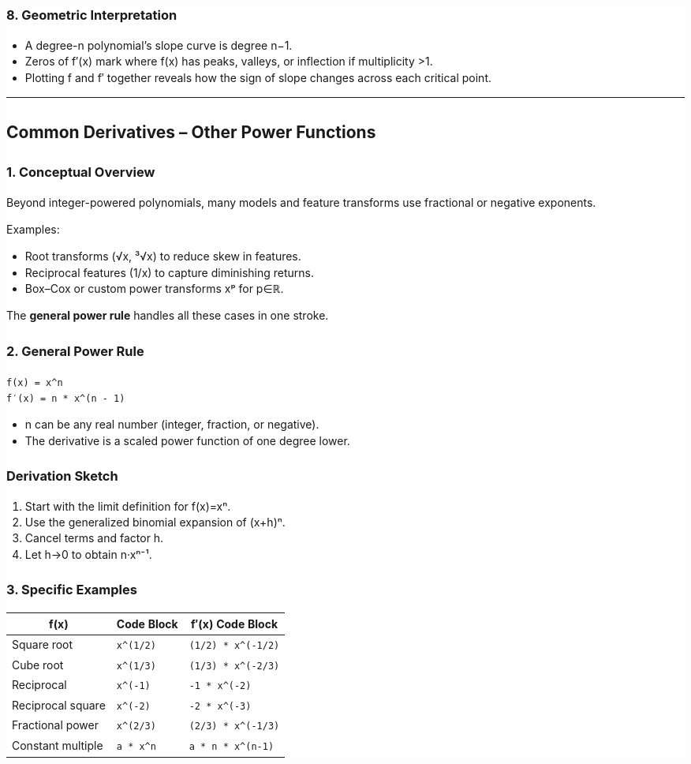 ### 8. Geometric Interpretation

- A degree-n polynomial’s slope curve is degree n−1.
- Zeros of f′(x) mark where f(x) has peaks, valleys, or inflection if multiplicity >1.
- Plotting f and f′ together reveals how the sign of slope changes across each critical point.

---

## Common Derivatives – Other Power Functions

### 1. Conceptual Overview

Beyond integer-powered polynomials, many models and feature transforms use fractional or negative exponents.

Examples:

- Root transforms (√x, ³√x) to reduce skew in features.
- Reciprocal features (1/x) to capture diminishing returns.
- Box–Cox or custom power transforms xᵖ for p∈ℝ.

The **general power rule** handles all these cases in one stroke.

### 2. General Power Rule

```
f(x) = x^n
f′(x) = n * x^(n - 1)
```

- n can be any real number (integer, fraction, or negative).
- The derivative is a scaled power function of one degree lower.

### Derivation Sketch

1. Start with the limit definition for f(x)=xⁿ.
2. Use the generalized binomial expansion of (x+h)ⁿ.
3. Cancel terms and factor h.
4. Let h→0 to obtain n·xⁿ⁻¹.

### 3. Specific Examples

| f(x) | Code Block | f′(x) Code Block |
| --- | --- | --- |
| Square root | `x^(1/2)` | `(1/2) * x^(-1/2)` |
| Cube root | `x^(1/3)` | `(1/3) * x^(-2/3)` |
| Reciprocal | `x^(-1)` | `-1 * x^(-2)` |
| Reciprocal square | `x^(-2)` | `-2 * x^(-3)` |
| Fractional power | `x^(2/3)` | `(2/3) * x^(-1/3)` |
| Constant multiple | `a * x^n` | `a * n * x^(n-1)` |

